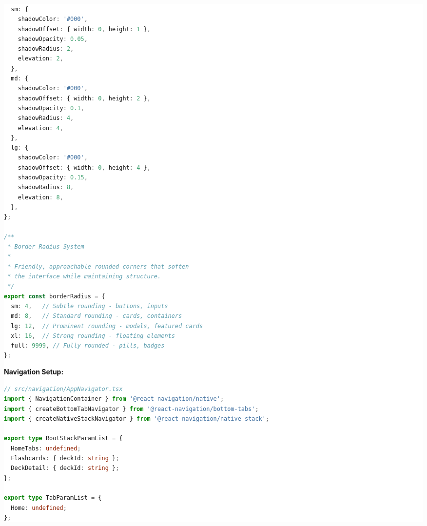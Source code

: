 ```typescript
  sm: {
    shadowColor: '#000',
    shadowOffset: { width: 0, height: 1 },
    shadowOpacity: 0.05,
    shadowRadius: 2,
    elevation: 2,
  },
  md: {
    shadowColor: '#000',
    shadowOffset: { width: 0, height: 2 },
    shadowOpacity: 0.1,
    shadowRadius: 4,
    elevation: 4,
  },
  lg: {
    shadowColor: '#000',
    shadowOffset: { width: 0, height: 4 },
    shadowOpacity: 0.15,
    shadowRadius: 8,
    elevation: 8,
  },
};

/**
 * Border Radius System
 *
 * Friendly, approachable rounded corners that soften
 * the interface while maintaining structure.
 */
export const borderRadius = {
  sm: 4,   // Subtle rounding - buttons, inputs
  md: 8,   // Standard rounding - cards, containers
  lg: 12,  // Prominent rounding - modals, featured cards
  xl: 16,  // Strong rounding - floating elements
  full: 9999, // Fully rounded - pills, badges
};
```

**Navigation Setup:**
```typescript
// src/navigation/AppNavigator.tsx
import { NavigationContainer } from '@react-navigation/native';
import { createBottomTabNavigator } from '@react-navigation/bottom-tabs';
import { createNativeStackNavigator } from '@react-navigation/native-stack';

export type RootStackParamList = {
  HomeTabs: undefined;
  Flashcards: { deckId: string };
  DeckDetail: { deckId: string };
};

export type TabParamList = {
  Home: undefined;
};
```
